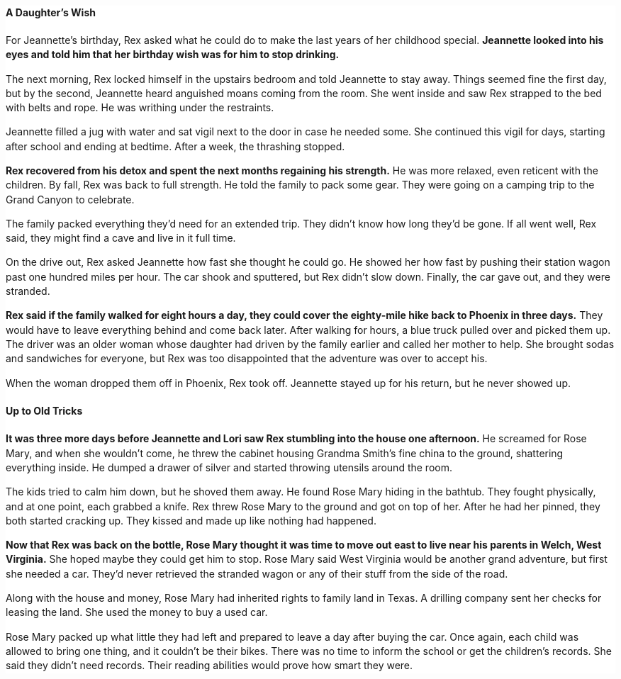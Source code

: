 #### A Daughter’s Wish

For Jeannette’s birthday, Rex asked what he could do to make the last years of her childhood special. **Jeannette looked into his eyes and told him that her birthday wish was for him to stop drinking.**

The next morning, Rex locked himself in the upstairs bedroom and told Jeannette to stay away. Things seemed fine the first day, but by the second, Jeannette heard anguished moans coming from the room. She went inside and saw Rex strapped to the bed with belts and rope. He was writhing under the restraints.

Jeannette filled a jug with water and sat vigil next to the door in case he needed some. She continued this vigil for days, starting after school and ending at bedtime. After a week, the thrashing stopped.

**Rex recovered from his detox and spent the next months regaining his strength.** He was more relaxed, even reticent with the children. By fall, Rex was back to full strength. He told the family to pack some gear. They were going on a camping trip to the Grand Canyon to celebrate.

The family packed everything they’d need for an extended trip. They didn’t know how long they’d be gone. If all went well, Rex said, they might find a cave and live in it full time.

On the drive out, Rex asked Jeannette how fast she thought he could go. He showed her how fast by pushing their station wagon past one hundred miles per hour. The car shook and sputtered, but Rex didn’t slow down. Finally, the car gave out, and they were stranded.

**Rex said if the family walked for eight hours a day, they could cover the eighty-mile hike back to Phoenix in three days.** They would have to leave everything behind and come back later. After walking for hours, a blue truck pulled over and picked them up. The driver was an older woman whose daughter had driven by the family earlier and called her mother to help. She brought sodas and sandwiches for everyone, but Rex was too disappointed that the adventure was over to accept his.

When the woman dropped them off in Phoenix, Rex took off. Jeannette stayed up for his return, but he never showed up.

#### Up to Old Tricks

**It was three more days before Jeannette and Lori saw Rex stumbling into the house one afternoon.** He screamed for Rose Mary, and when she wouldn’t come, he threw the cabinet housing Grandma Smith’s fine china to the ground, shattering everything inside. He dumped a drawer of silver and started throwing utensils around the room.

The kids tried to calm him down, but he shoved them away. He found Rose Mary hiding in the bathtub. They fought physically, and at one point, each grabbed a knife. Rex threw Rose Mary to the ground and got on top of her. After he had her pinned, they both started cracking up. They kissed and made up like nothing had happened.

**Now that Rex was back on the bottle, Rose Mary thought it was time to move out east to live near his parents in Welch, West Virginia.** She hoped maybe they could get him to stop. Rose Mary said West Virginia would be another grand adventure, but first she needed a car. They’d never retrieved the stranded wagon or any of their stuff from the side of the road.

Along with the house and money, Rose Mary had inherited rights to family land in Texas. A drilling company sent her checks for leasing the land. She used the money to buy a used car.

Rose Mary packed up what little they had left and prepared to leave a day after buying the car. Once again, each child was allowed to bring one thing, and it couldn’t be their bikes. There was no time to inform the school or get the children’s records. She said they didn’t need records. Their reading abilities would prove how smart they were.
